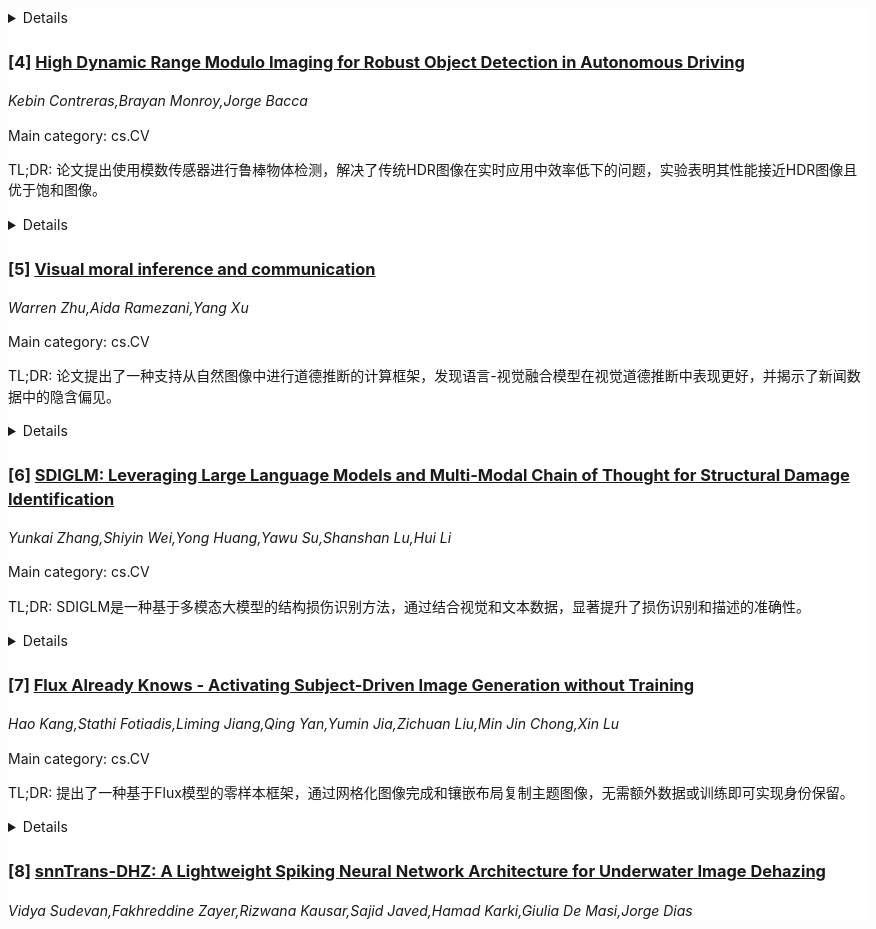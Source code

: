 
<details><summary>Details</summary></details>


### [4] [High Dynamic Range Modulo Imaging for Robust Object Detection in Autonomous Driving](https://arxiv.org/abs/2504.11472)
*Kebin Contreras,Brayan Monroy,Jorge Bacca*

Main category: cs.CV

TL;DR: 论文提出使用模数传感器进行鲁棒物体检测，解决了传统HDR图像在实时应用中效率低下的问题，实验表明其性能接近HDR图像且优于饱和图像。


<details><summary>Details</summary></details>


### [5] [Visual moral inference and communication](https://arxiv.org/abs/2504.11473)
*Warren Zhu,Aida Ramezani,Yang Xu*

Main category: cs.CV

TL;DR: 论文提出了一种支持从自然图像中进行道德推断的计算框架，发现语言-视觉融合模型在视觉道德推断中表现更好，并揭示了新闻数据中的隐含偏见。


<details><summary>Details</summary></details>


### [6] [SDIGLM: Leveraging Large Language Models and Multi-Modal Chain of Thought for Structural Damage Identification](https://arxiv.org/abs/2504.11477)
*Yunkai Zhang,Shiyin Wei,Yong Huang,Yawu Su,Shanshan Lu,Hui Li*

Main category: cs.CV

TL;DR: SDIGLM是一种基于多模态大模型的结构损伤识别方法，通过结合视觉和文本数据，显著提升了损伤识别和描述的准确性。


<details><summary>Details</summary></details>


### [7] [Flux Already Knows - Activating Subject-Driven Image Generation without Training](https://arxiv.org/abs/2504.11478)
*Hao Kang,Stathi Fotiadis,Liming Jiang,Qing Yan,Yumin Jia,Zichuan Liu,Min Jin Chong,Xin Lu*

Main category: cs.CV

TL;DR: 提出了一种基于Flux模型的零样本框架，通过网格化图像完成和镶嵌布局复制主题图像，无需额外数据或训练即可实现身份保留。


<details><summary>Details</summary></details>


### [8] [snnTrans-DHZ: A Lightweight Spiking Neural Network Architecture for Underwater Image Dehazing](https://arxiv.org/abs/2504.11482)
*Vidya Sudevan,Fakhreddine Zayer,Rizwana Kausar,Sajid Javed,Hamad Karki,Giulia De Masi,Jorge Dias*
